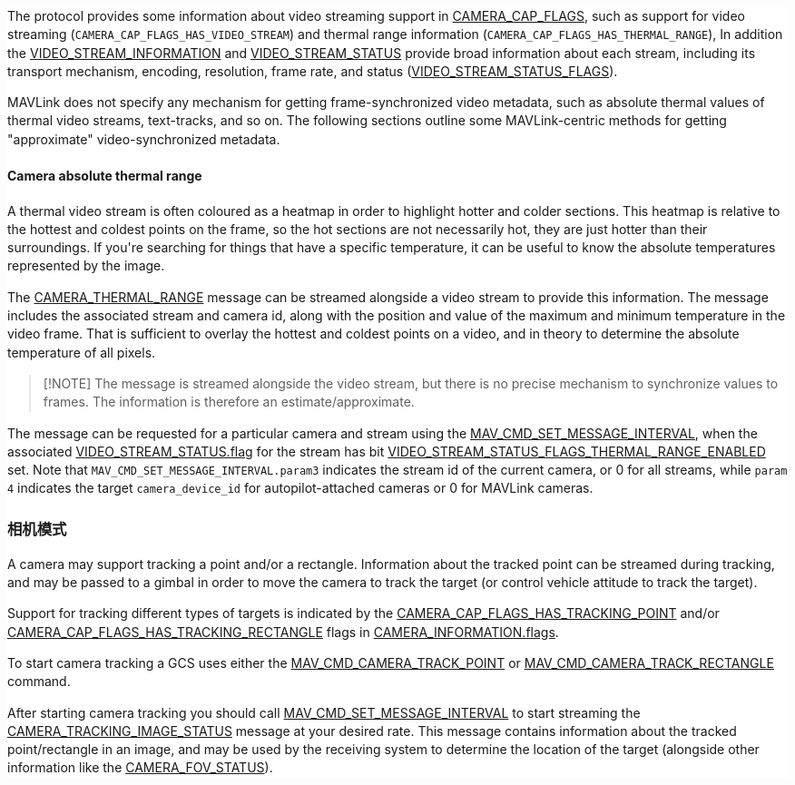 The protocol provides some information about video streaming support in [CAMERA_CAP_FLAGS](#CAMERA_CAP_FLAGS), such as support for video streaming (`CAMERA_CAP_FLAGS_HAS_VIDEO_STREAM`) and thermal range information (`CAMERA_CAP_FLAGS_HAS_THERMAL_RANGE`), In addition the [VIDEO_STREAM_INFORMATION](#VIDEO_STREAM_INFORMATION) and [VIDEO_STREAM_STATUS](#VIDEO_STREAM_STATUS) provide broad information about each stream, including its transport mechanism, encoding, resolution, frame rate, and status ([VIDEO_STREAM_STATUS_FLAGS](#VIDEO_STREAM_STATUS_FLAGS)).

MAVLink does not specify any mechanism for getting frame-synchronized video metadata, such as absolute thermal values of thermal video streams, text-tracks, and so on. The following sections outline some MAVLink-centric methods for getting "approximate" video-synchronized metadata.

#### Camera absolute thermal range

A thermal video stream is often coloured as a heatmap in order to highlight hotter and colder sections. This heatmap is relative to the hottest and coldest points on the frame, so the hot sections are not necessarily hot, they are just hotter than their surroundings. If you're searching for things that have a specific temperature, it can be useful to know the absolute temperatures represented by the image.

The [CAMERA_THERMAL_RANGE](#CAMERA_THERMAL_RANGE) message can be streamed alongside a video stream to provide this information. The message includes the associated stream and camera id, along with the position and value of the maximum and minimum temperature in the video frame. That is sufficient to overlay the hottest and coldest points on a video, and in theory to determine the absolute temperature of all pixels.

> [!NOTE] The message is streamed alongside the video stream, but there is no precise mechanism to synchronize values to frames. The information is therefore an estimate/approximate.

The message can be requested for a particular camera and stream using the [MAV_CMD_SET_MESSAGE_INTERVAL](#MAV_CMD_SET_MESSAGE_INTERVAL), when the associated [VIDEO_STREAM_STATUS.flag](#VIDEO_STREAM_STATUS) for the stream has bit [VIDEO_STREAM_STATUS_FLAGS_THERMAL_RANGE_ENABLED](#VIDEO_STREAM_STATUS_FLAGS_THERMAL_RANGE_ENABLED) set. Note that `MAV_CMD_SET_MESSAGE_INTERVAL.param3` indicates the stream id of the current camera, or 0 for all streams, while `param4` indicates the target `camera_device_id` for autopilot-attached cameras or 0 for MAVLink cameras.

### 相机模式

A camera may support tracking a point and/or a rectangle. Information about the tracked point can be streamed during tracking, and may be passed to a gimbal in order to move the camera to track the target (or control vehicle attitude to track the target).

Support for tracking different types of targets is indicated by the [CAMERA_CAP_FLAGS_HAS_TRACKING_POINT](../messages/common.md#CAMERA_CAP_FLAGS_HAS_TRACKING_POINT) and/or [CAMERA_CAP_FLAGS_HAS_TRACKING_RECTANGLE](../messages/common.md#CAMERA_CAP_FLAGS_HAS_TRACKING_RECTANGLE) flags in [CAMERA_INFORMATION.flags](../messages/common.md#CAMERA_INFORMATION).

To start camera tracking a GCS uses either the [MAV_CMD_CAMERA_TRACK_POINT](#MAV_CMD_CAMERA_TRACK_POINT) or [MAV_CMD_CAMERA_TRACK_RECTANGLE](#MAV_CMD_CAMERA_TRACK_RECTANGLE) command.

After starting camera tracking you should call [MAV_CMD_SET_MESSAGE_INTERVAL](../messages/common.md#MAV_CMD_SET_MESSAGE_INTERVAL) to start streaming the [CAMERA_TRACKING_IMAGE_STATUS](#CAMERA_TRACKING_IMAGE_STATUS) message at your desired rate. This message contains information about the tracked point/rectangle in an image, and may be used by the receiving system to determine the location of the target (alongside other information like the [CAMERA_FOV_STATUS](#CAMERA_FOV_STATUS)).
